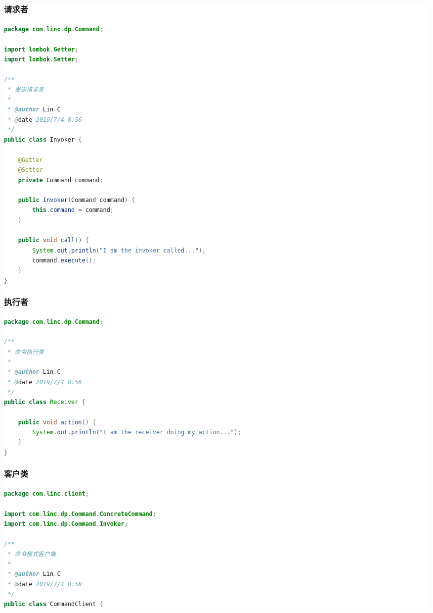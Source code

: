 ### 请求者
```java
package com.linc.dp.Command;

import lombok.Getter;
import lombok.Setter;

/**
 * 发送请求者
 *
 * @author Lin.C
 * @date 2019/7/4 8:56
 */
public class Invoker {

    @Getter
    @Setter
    private Command command;

    public Invoker(Command command) {
        this.command = command;
    }

    public void call() {
        System.out.println("I am the invoker called...");
        command.execute();
    }
}
```

### 执行者
```java
package com.linc.dp.Command;

/**
 * 命令执行类
 *
 * @author Lin.C
 * @date 2019/7/4 8:56
 */
public class Receiver {

    public void action() {
        System.out.println("I am the receiver doing my action...");
    }
}
```

### 客户类
```java
package com.linc.client;

import com.linc.dp.Command.ConcreteCommand;
import com.linc.dp.Command.Invoker;

/**
 * 命令模式客户端
 *
 * @author Lin.C
 * @date 2019/7/4 8:58
 */
public class CommandClient {

```